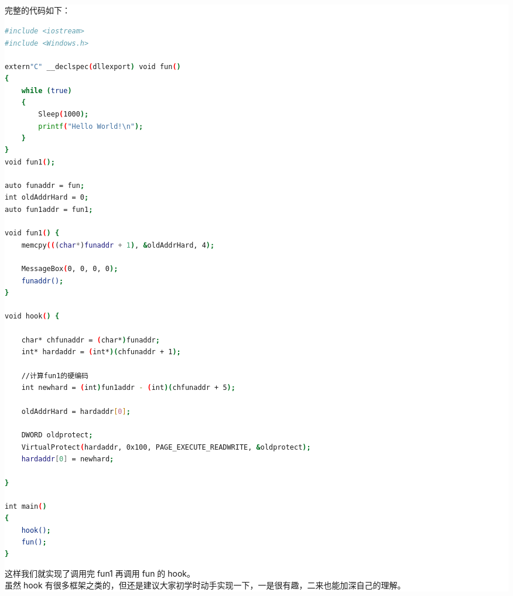 完整的代码如下：

```bash
#include <iostream>
#include <Windows.h>

extern"C" __declspec(dllexport) void fun()
{
    while (true)
    {
        Sleep(1000);
        printf("Hello World!\n");
    }
}
void fun1();

auto funaddr = fun;
int oldAddrHard = 0;
auto fun1addr = fun1;

void fun1() {
    memcpy(((char*)funaddr + 1), &oldAddrHard, 4);

    MessageBox(0, 0, 0, 0);
    funaddr();
}

void hook() {

    char* chfunaddr = (char*)funaddr;
    int* hardaddr = (int*)(chfunaddr + 1);

    //计算fun1的硬编码
    int newhard = (int)fun1addr - (int)(chfunaddr + 5);

    oldAddrHard = hardaddr[0];

    DWORD oldprotect;
    VirtualProtect(hardaddr, 0x100, PAGE_EXECUTE_READWRITE, &oldprotect);
    hardaddr[0] = newhard;

}

int main()
{
    hook();
    fun();
}
```

这样我们就实现了调用完 fun1 再调用 fun 的 hook。  
虽然 hook 有很多框架之类的，但还是建议大家初学时动手实现一下，一是很有趣，二来也能加深自己的理解。
